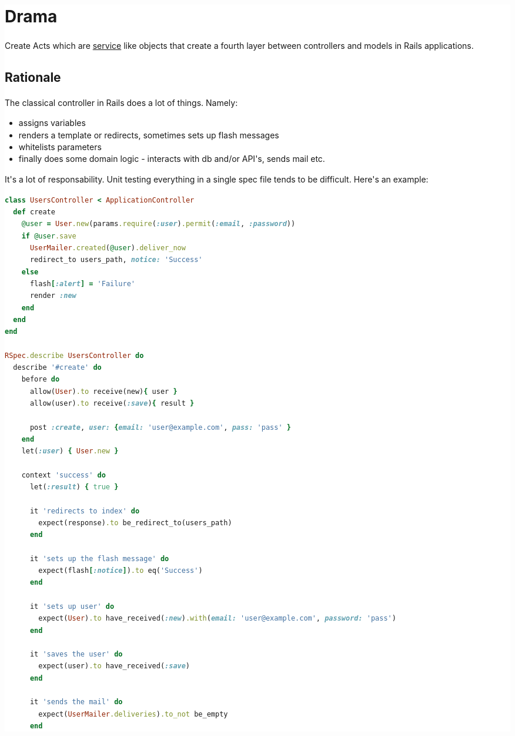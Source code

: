 # Drama

Create Acts which are [service](http://adamniedzielski.github.io/blog/2014/11/25/my-take-on-services-in-rails/) like objects that create a fourth layer between controllers and models in Rails applications.

## Rationale

The classical controller in Rails does a lot of things. Namely:

* assigns variables
* renders a template or redirects, sometimes sets up flash messages
* whitelists parameters
* finally does some domain logic - interacts with db and/or API's, sends mail etc.

It's a lot of responsability. Unit testing everything in a single spec file tends to be difficult.
Here's an example:

```ruby
class UsersController < ApplicationController
  def create
    @user = User.new(params.require(:user).permit(:email, :password))
    if @user.save
      UserMailer.created(@user).deliver_now
      redirect_to users_path, notice: 'Success'
    else
      flash[:alert] = 'Failure'
      render :new
    end
  end
end

RSpec.describe UsersController do
  describe '#create' do
    before do
      allow(User).to receive(new){ user }
      allow(user).to receive(:save){ result }

      post :create, user: {email: 'user@example.com', pass: 'pass' }
    end
    let(:user) { User.new }

    context 'success' do
      let(:result) { true }

      it 'redirects to index' do
        expect(response).to be_redirect_to(users_path)
      end

      it 'sets up the flash message' do
        expect(flash[:notice]).to eq('Success')
      end

      it 'sets up user' do
        expect(User).to have_received(:new).with(email: 'user@example.com', password: 'pass')
      end

      it 'saves the user' do
        expect(user).to have_received(:save)
      end

      it 'sends the mail' do
        expect(UserMailer.deliveries).to_not be_empty
      end
```